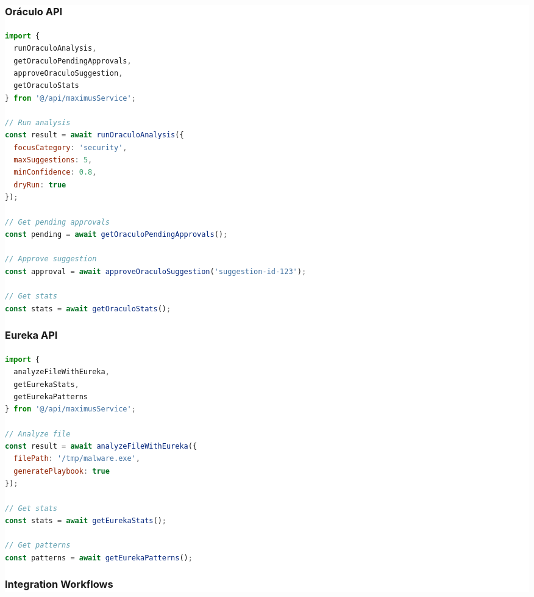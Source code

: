 ### Oráculo API

```javascript
import {
  runOraculoAnalysis,
  getOraculoPendingApprovals,
  approveOraculoSuggestion,
  getOraculoStats
} from '@/api/maximusService';

// Run analysis
const result = await runOraculoAnalysis({
  focusCategory: 'security',
  maxSuggestions: 5,
  minConfidence: 0.8,
  dryRun: true
});

// Get pending approvals
const pending = await getOraculoPendingApprovals();

// Approve suggestion
const approval = await approveOraculoSuggestion('suggestion-id-123');

// Get stats
const stats = await getOraculoStats();
```

### Eureka API

```javascript
import {
  analyzeFileWithEureka,
  getEurekaStats,
  getEurekaPatterns
} from '@/api/maximusService';

// Analyze file
const result = await analyzeFileWithEureka({
  filePath: '/tmp/malware.exe',
  generatePlaybook: true
});

// Get stats
const stats = await getEurekaStats();

// Get patterns
const patterns = await getEurekaPatterns();
```

### Integration Workflows
